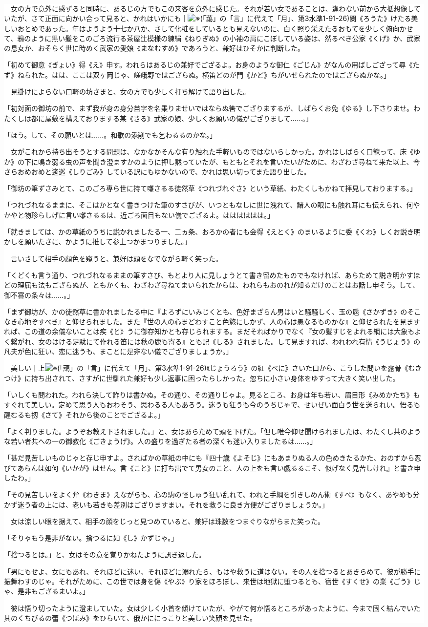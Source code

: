 　女の方で意外に感ずると同時に、あるじの方でもこの来客を意外に感じた。それが若い女であることは、逢わない前から大抵想像していたが、さて正面に向かい合って見ると、かれはいかにも｜![※(「藹」の「言」に代えて「月」、第3水準1-91-26)](https://www.aozora.gr.jp/cards/000082/files/../../../gaiji/1-91/1-91-26.png)闌《ろうた》けたる美しいおとめであった。年はようよう十七か八か、さして化粧をしているとも見えないのに、白く照り栄えたるおもてを少しく俯向かせて、鴉のように黒い髪をこのごろ流行る茶屋辻模様の練絹《ねりぎぬ》の小袖の肩にこぼしている姿は、然るべき公家《くげ》か、武家の息女か、おそらく世に時めく武家の愛娘《まなむすめ》であろうと、兼好はひそかに判断した。

「初めて御意《ぎょい》得《え》申す。われらはあるじの兼好でござるよ。お身のような御仁《ごじん》がなんの用ばしござって尋《たず》ねられた。はは、ここは双ヶ岡じゃ、嵯峨野ではござらぬ。横笛どのが門《かど》ちがいせられたのではござらぬかな。」

　見掛けによらない口軽の坊さまと、女の方でも少しく打ち解けて語り出した。

「初対面の御坊の前で、まず我が身の身分苗字を名乗りませいではならぬ筈でござりまするが、しばらくお免《ゆる》し下さりませ。わたくしは都に屋敷を構えておりまする某《さる》武家の娘、少しくお願いの儀がござりまして……。」

「ほう。して、その願いとは……。和歌の添削でも乞わるるのかな。」

　女がこれから持ち出そうとする問題は、なかなかそんな有り触れた手軽いものではないらしかった。かれはしばらく口籠って、床《ゆか》の下に鳴き弱る虫の声を聞き澄ますかのように押し黙っていたが、もともとそれを言いたいがために、わざわざ尋ねて来た以上、今さらおめおめと逡巡《しりごみ》している訳にもゆかないので、かれは思い切ってまた語り出した。

「御坊の筆ずさみとて、このごろ専ら世に持て囃さるる徒然草《つれづれぐさ》という草紙、わたくしもかねて拝見しておりまする。」

「つれづれなるままに、そこはかとなく書きつけた筆のすさびが、いつともなしに世に洩れて、諸人の眼にも触れ耳にも伝えられ、何やかやと物珍らしげに言い囃さるるは、近ごろ面目もない儀でござるよ。はははははは。」

「就きましては、かの草紙のうちに説かれましたる一、二ヵ条、おろかの者にも会得《えとく》のまいるように委《くわ》しくお説き明かしを願いたさに、かように推して参上つかまつりました。」

　言いさして相手の顔色を窺うと、兼好は頭をなでながら軽く笑った。

「くどくも言う通り、つれづれなるままの筆すさび、もとより人に見しょうとて書き留めたものでもなければ、あらためて説き明かすほどの理屈も法もござらぬが、ともかくも、わざわざ尋ねてまいられたからは、われらもおのれが知るだけのことはお話し申そう。して、御不審の条々は……。」

「まず御坊が、かの徒然草に書かれましたる中に『よろずにいみじくとも、色好まざらん男はいと騒騒しく、玉の巵《さかずき》のそこなき心地ぞすべき』と仰せられました。また『世の人の心まどわすこと色慾にしかず、人の心は愚なるものかな』と仰せられたを見ますれば、この道の余儀ないことは疾《と》うに御存知かとも存じられまする。まだそればかりでなく『女の髪すじをよれる綱には大象もよく繋がれ、女のはける足駄にて作れる笛には秋の鹿も寄る』とも記《しる》されました。して見ますれば、われわれ有情《うじょう》の凡夫が色に狂い、恋に迷うも、まことに是非ない儀でござりましょうか。」

　美しい｜上![※(「藹」の「言」に代えて「月」、第3水準1-91-26)](https://www.aozora.gr.jp/cards/000082/files/../../../gaiji/1-91/1-91-26.png)《じょうろう》の紅《べに》さいた口から、こうした問いを露骨《むきつけ》に持ち出されて、さすがに世馴れた兼好も少し返事に困ったらしかった。忽ちに小さい身体をゆすって大きく笑い出した。

「いしくも問われた。われら決して詐りは書かぬ。その通り、その通りじゃよ。見るところ、お身は年も若い、眉目形《みめかたち》もすぐれて美しい。定めて思う人もおわそう、思わるる人もあろう。迷うも狂うも今のうちじゃで、せいぜい面白う世を送られい。悟るも醒むるも扨《さて》それから後のことでござるよ。」

「よく判りました。ようぞお教え下されました。」と、女はあらためて頭を下げた。「但し唯今仰せ聞けられましたは、わたくし共のような若い者共への一の御教化《ごきょうげ》。人の盛りを過ぎたる者の深くも迷い入りましたるは……。」

「甚だ見苦しいものじゃと存じ申すよ。さればかの草紙の中にも『四十歳《よそじ》にもあまりぬる人の色めきたるかた、おのずから忍びてあらんは如何《いかが》はせん。言《こと》に打ち出でて男女のこと、人の上をも言い戯るるこそ、似げなく見苦しけれ』と書き申したわ。」

「その見苦しいをよく弁《わきま》えながらも、心の駒の怪しゅう狂い乱れて、われと手綱を引きしめん術《すべ》もなく、あやめも分かず迷う者の上には、老いも若きも差別はござりますまい。それを救うに良き方便がござりましょうか。」

　女は涼しい眼を据えて、相手の顔をじっと見つめていると、兼好は珠数をつまぐりながらまた笑った。

「そりゃもう是非がない。捨つるに如《し》かずじゃ。」

「捨つるとは。」と、女はその意を覚りかねたように訊き返した。

「男にもせよ、女にもあれ、それほどに迷い、それほどに溺れたら、もはや救うに道はない。その人を捨つるとあきらめて、彼が勝手に振舞わすのじゃ。それがために、この世では身を傷《やぶ》り家をほろぼし、来世は地獄に堕つるとも、宿世《すくせ》の業《ごう》じゃ、是非もござるまいよ。」

　彼は悟り切ったように澄ましていた。女は少しく小首を傾けていたが、やがて何か悟るところがあったように、今まで固く結んでいた其のくちびるの蕾《つぼみ》をひらいて、俄かににっこりと美しい笑顔を見せた。
